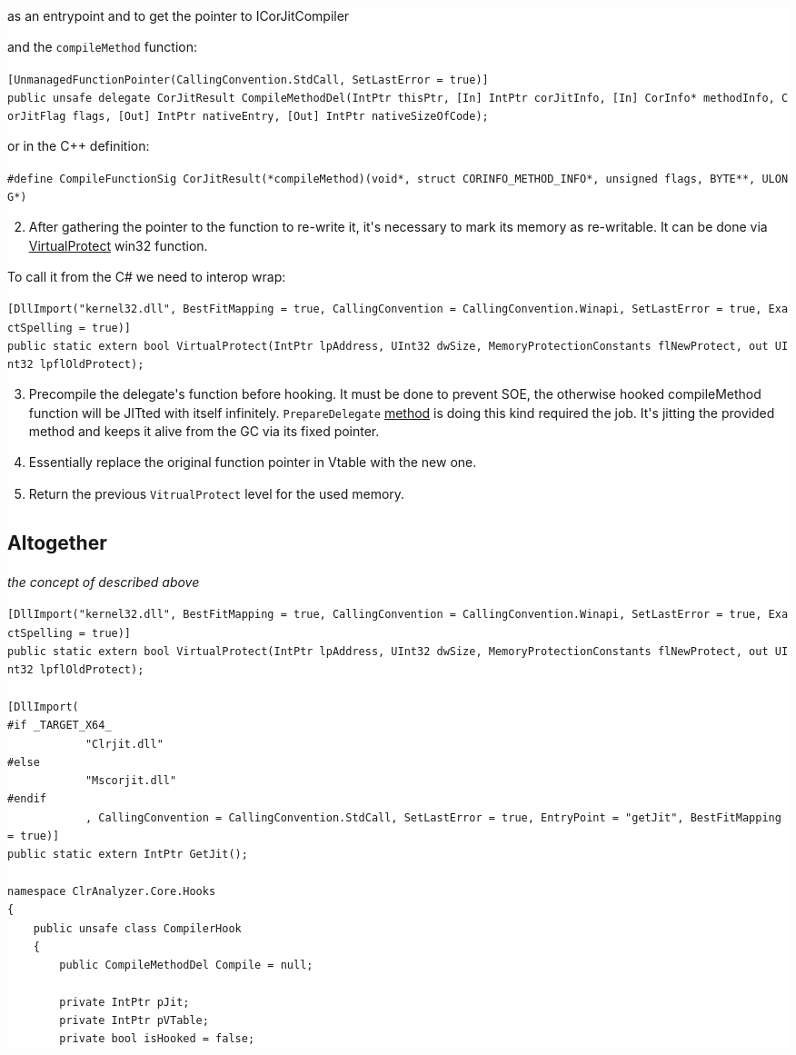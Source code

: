 as an entrypoint and to get the pointer to ICorJitCompiler

and the `compileMethod` function:

```
[UnmanagedFunctionPointer(CallingConvention.StdCall, SetLastError = true)]
public unsafe delegate CorJitResult CompileMethodDel(IntPtr thisPtr, [In] IntPtr corJitInfo, [In] CorInfo* methodInfo, CorJitFlag flags, [Out] IntPtr nativeEntry, [Out] IntPtr nativeSizeOfCode);
```

or in the C++ definition:

```
#define CompileFunctionSig CorJitResult(*compileMethod)(void*, struct CORINFO_METHOD_INFO*, unsigned flags, BYTE**, ULONG*)
```

2. After gathering the pointer to the function to re-write it, it's necessary to mark its memory as re-writable.
It can be done via [VirtualProtect](https://msdn.microsoft.com/ru-ru/library/windows/desktop/aa366898%28v=vs.85%29.aspx) win32 function.

To call it from the C# we need to interop wrap:

```
[DllImport("kernel32.dll", BestFitMapping = true, CallingConvention = CallingConvention.Winapi, SetLastError = true, ExactSpelling = true)]
public static extern bool VirtualProtect(IntPtr lpAddress, UInt32 dwSize, MemoryProtectionConstants flNewProtect, out UInt32 lpflOldProtect);
```

3. Precompile the delegate's function before hooking. It must be done to prevent SOE, the otherwise hooked compileMethod function will be
JITted with itself infinitely. `PrepareDelegate` [method](https://github.com/dotnet/coreclr/issues/15522) is doing this kind required the job.
It's jitting the provided method and keeps it alive from the GC via its fixed pointer.

4. Essentially replace the original function pointer in Vtable with the new one.

5. Return the previous `VitrualProtect` level for the used memory.

## Altogether ##

_the concept of described above_

```
[DllImport("kernel32.dll", BestFitMapping = true, CallingConvention = CallingConvention.Winapi, SetLastError = true, ExactSpelling = true)]
public static extern bool VirtualProtect(IntPtr lpAddress, UInt32 dwSize, MemoryProtectionConstants flNewProtect, out UInt32 lpflOldProtect);

[DllImport(
#if _TARGET_X64_
            "Clrjit.dll"
#else
            "Mscorjit.dll"
#endif
            , CallingConvention = CallingConvention.StdCall, SetLastError = true, EntryPoint = "getJit", BestFitMapping = true)]
public static extern IntPtr GetJit();

namespace ClrAnalyzer.Core.Hooks
{
    public unsafe class CompilerHook
    {
        public CompileMethodDel Compile = null;

        private IntPtr pJit;
        private IntPtr pVTable;
        private bool isHooked = false;
```